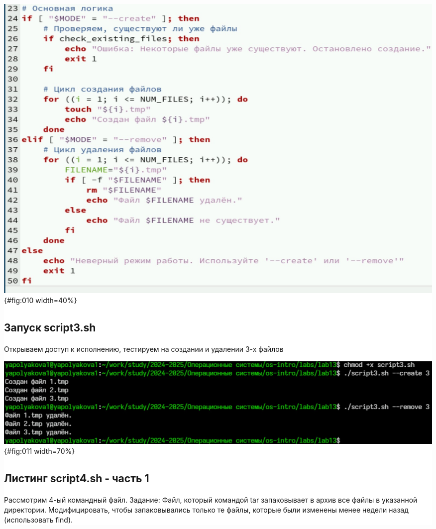 ![Листинг script3.sh - часть 2 (основная часть с режимами)](image/10.jpg){#fig:010 width=40%}

## Запуск script3.sh

Открываем доступ к исполнению, тестируем на создании и удалении 3-х файлов

![Запуск script3.sh](image/11.jpg){#fig:011 width=70%}

## Листинг script4.sh - часть 1

Рассмотрим 4-ый командный файл. Задание: Файл, который командой tar запаковывает в архив все файлы в указанной директории. Модифицировать, чтобы запаковывались только те файлы, которые были изменены менее недели назад (использовать find).
